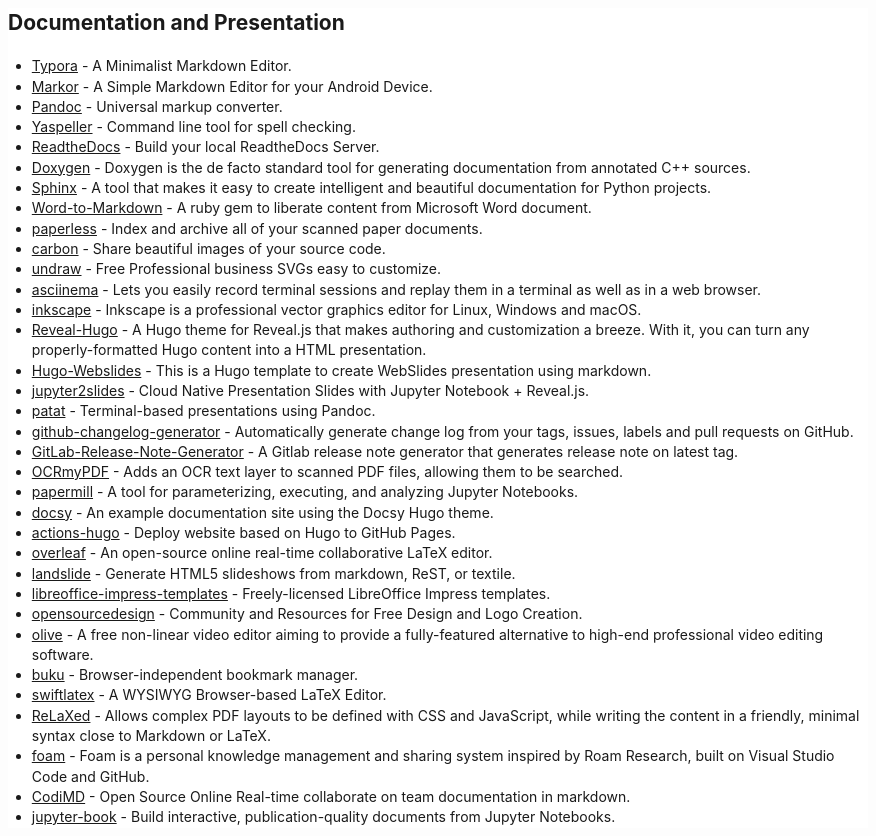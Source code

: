 ## Documentation and Presentation

- [Typora](https://typora.io/) - A Minimalist Markdown Editor.
- [Markor](https://github.com/gsantner/markor) - A Simple Markdown Editor for your Android Device.
- [Pandoc](https://github.com/jgm/pandoc) - Universal markup converter.
- [Yaspeller](https://github.com/hcodes/yaspeller) - Command line tool for spell checking.
- [ReadtheDocs](https://docs.readthedocs.io/en/stable/development/buildenvironments.html) - Build your local ReadtheDocs Server.
- [Doxygen](https://github.com/doxygen/doxygen) - Doxygen is the de facto standard tool for generating documentation from annotated C++ sources.
- [Sphinx](https://github.com/sphinx-doc/sphinx/) - A tool that makes it easy to create intelligent and beautiful documentation for Python projects.
- [Word-to-Markdown](https://github.com/benbalter/word-to-markdown) - A ruby gem to liberate content from Microsoft Word document.
- [paperless](https://github.com/the-paperless-project/paperless) - Index and archive all of your scanned paper documents.
- [carbon](https://github.com/carbon-app/carbon) - Share beautiful images of your source code.
- [undraw](https://undraw.co/illustrations) - Free Professional business SVGs easy to customize.
- [asciinema](https://github.com/asciinema/asciinema) - Lets you easily record terminal sessions and replay them in a terminal as well as in a web browser.
- [inkscape](https://inkscape.org/) - Inkscape is a professional vector graphics editor for Linux, Windows and macOS.
- [Reveal-Hugo](https://github.com/dzello/reveal-hugo) - A Hugo theme for Reveal.js that makes authoring and customization a breeze. With it, you can turn any properly-formatted Hugo content into a HTML presentation.
- [Hugo-Webslides](https://github.com/RCJacH/hugo-webslides) - This is a Hugo template to create WebSlides presentation using markdown.
- [jupyter2slides](https://github.com/datitran/jupyter2slides) - Cloud Native Presentation Slides with Jupyter Notebook + Reveal.js.
- [patat](https://github.com/jaspervdj/patat) - Terminal-based presentations using Pandoc.
- [github-changelog-generator](https://github.com/github-changelog-generator/github-changelog-generator) - Automatically generate change log from your tags, issues, labels and pull requests on GitHub.
- [GitLab-Release-Note-Generator](https://github.com/jk1z/GitLab-Release-Note-Generator) - A Gitlab release note generator that generates release note on latest tag.
- [OCRmyPDF](https://github.com/jbarlow83/OCRmyPDF) - Adds an OCR text layer to scanned PDF files, allowing them to be searched.
- [papermill](https://github.com/nteract/papermill) - A tool for parameterizing, executing, and analyzing Jupyter Notebooks.
- [docsy](https://github.com/google/docsy-example) - An example documentation site using the Docsy Hugo theme.
- [actions-hugo](https://github.com/peaceiris/) - Deploy website based on Hugo to GitHub Pages.
- [overleaf](https://github.com/overleaf/overleaf) - An open-source online real-time collaborative LaTeX editor.
- [landslide](https://github.com/adamzap/landslide) - Generate HTML5 slideshows from markdown, ReST, or textile.
- [libreoffice-impress-templates](https://github.com/dohliam/libreoffice-impress-templates) - Freely-licensed LibreOffice Impress templates.
- [opensourcedesign](https://opensourcedesign.net/resources/) - Community and Resources for Free Design and Logo Creation.
- [olive](https://www.olivevideoeditor.org/) - A free non-linear video editor aiming to provide a fully-featured alternative to high-end professional video editing software.
- [buku](https://github.com/jarun/buku) - Browser-independent bookmark manager.
- [swiftlatex](https://www.swiftlatex.com/) - A WYSIWYG Browser-based LaTeX Editor.
- [ReLaXed](https://github.com/RelaxedJS/ReLaXed) - Allows complex PDF layouts to be defined with CSS and JavaScript, while writing the content in a friendly, minimal syntax close to Markdown or LaTeX.
- [foam](https://github.com/foambubble/foam) - Foam is a personal knowledge management and sharing system inspired by Roam Research, built on Visual Studio Code and GitHub.
- [CodiMD](https://github.com/codimd/server) - Open Source Online Real-time collaborate on team documentation in markdown.
- [jupyter-book](https://github.com/executablebooks/jupyter-book) - Build interactive, publication-quality documents from Jupyter Notebooks.